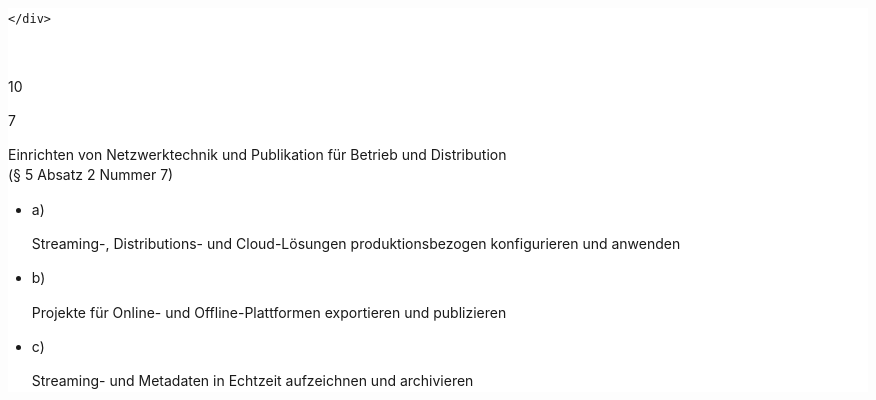     </div>

</td>

<td style="border-right: 0.5pt solid ; border-bottom: 0.5pt solid ; " align="left" valign="top" charoff="50">

 

</td>

<td style="border-bottom: 0.5pt solid ; " align="center" valign="middle" charoff="50">

10

</td>

</tr>

<tr>

<td style="border-right: 0.5pt solid ; border-bottom: 0.5pt solid ; " align="center" valign="top" charoff="50">

7

</td>

<td style="border-right: 0.5pt solid ; border-bottom: 0.5pt solid ; " align="left" valign="top" charoff="50">

Einrichten von Netzwerktechnik und Publikation für Betrieb und
Distribution  
(§ 5 Absatz 2 Nummer 7)

</td>

<td style="border-right: 0.5pt solid ; border-bottom: 0.5pt solid ; " align="left" valign="top" charoff="50">

  - a)
    
    <div style="">
    
    Streaming-, Distributions- und Cloud-Lösungen produktionsbezogen
    konfigurieren und anwenden
    
    </div>

  - b)
    
    <div style="">
    
    Projekte für Online- und Offline-Plattformen exportieren und
    publizieren
    
    </div>

  - c)
    
    <div style="">
    
    Streaming- und Metadaten in Echtzeit aufzeichnen und archivieren
    